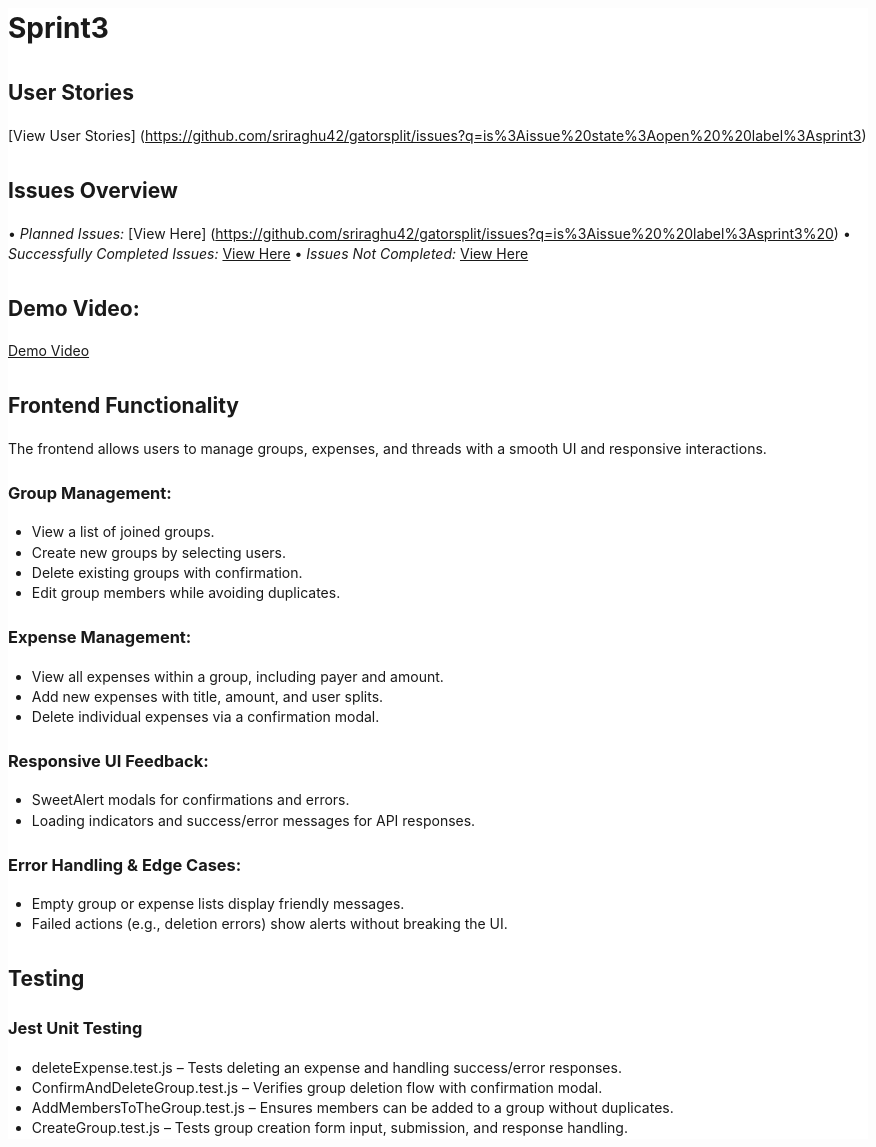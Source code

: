 # Sprint3

## User Stories
[View User Stories] (https://github.com/sriraghu42/gatorsplit/issues?q=is%3Aissue%20state%3Aopen%20%20label%3Asprint3)

## Issues Overview
•⁠  ⁠*Planned Issues:* [View Here] (https://github.com/sriraghu42/gatorsplit/issues?q=is%3Aissue%20%20label%3Asprint3%20)
•⁠  ⁠*Successfully Completed Issues:* [View Here](https://github.com/sriraghu42/gatorsplit/issues?q=is%3Aissue%20state%3Aclosed%20%20label%3Asprint3)
•⁠  ⁠*Issues Not Completed:* [View Here](https://github.com/sriraghu42/gatorsplit/issues?q=is%3Aissue%20state%3Aopen%20%20label%3Asprint3)

## Demo Video: 

[Demo Video](https://youtu.be/uSKRQlgnQSk)

## Frontend Functionality 
The frontend allows users to manage groups, expenses, and threads with a smooth UI and responsive interactions.

### Group Management:
- View a list of joined groups.
- Create new groups by selecting users.
- Delete existing groups with confirmation.
- Edit group members while avoiding duplicates.

### Expense Management:
- View all expenses within a group, including payer and amount.
- Add new expenses with title, amount, and user splits.
- Delete individual expenses via a confirmation modal.

### Responsive UI Feedback:
- SweetAlert modals for confirmations and errors.
- Loading indicators and success/error messages for API responses.

### Error Handling & Edge Cases:
- Empty group or expense lists display friendly messages.
- Failed actions (e.g., deletion errors) show alerts without breaking the UI.

## Testing

### Jest Unit Testing

- deleteExpense.test.js – Tests deleting an expense and handling success/error responses.
- ConfirmAndDeleteGroup.test.js – Verifies group deletion flow with confirmation modal.
- AddMembersToTheGroup.test.js – Ensures members can be added to a group without duplicates.
- CreateGroup.test.js – Tests group creation form input, submission, and response handling.
